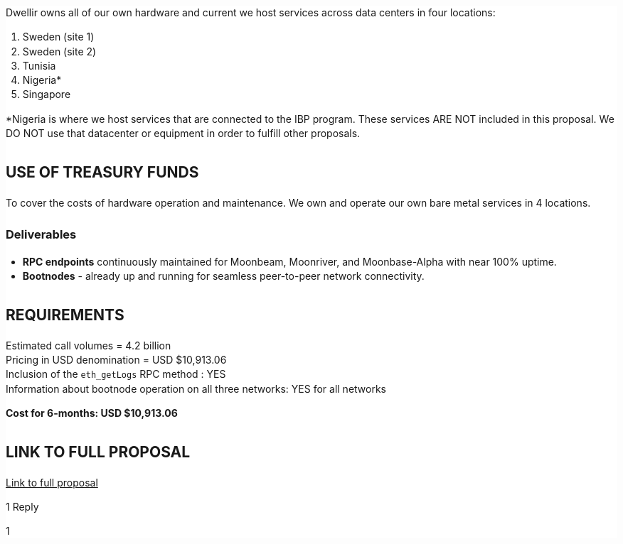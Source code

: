 Dwellir owns all of our own hardware and current we host services across data centers in four locations:

1.  Sweden (site 1)
2.  Sweden (site 2)
3.  Tunisia
4.  Nigeria*
5.  Singapore

*Nigeria is where we host services that are connected to the IBP program. These services ARE NOT included in this proposal. We DO NOT use that datacenter or equipment in order to fulfill other proposals.

## [](https://forum.moonbeam.network/t/dwellir-s-proposal-for-moonbeam-moonriver-and-moonbase-alpha-rpc-services-q2-q3-2025/2041/8#p-7010-use-of-treasury-funds-10)USE OF TREASURY FUNDS

To cover the costs of hardware operation and maintenance. We own and operate our own bare metal services in 4 locations.

### [](https://forum.moonbeam.network/t/dwellir-s-proposal-for-moonbeam-moonriver-and-moonbase-alpha-rpc-services-q2-q3-2025/2041/8#p-7010-deliverables-11)Deliverables

-   **RPC endpoints**  continuously maintained for Moonbeam, Moonriver, and Moonbase-Alpha with near 100% uptime.
-   **Bootnodes**  - already up and running for seamless peer-to-peer network connectivity.

## [](https://forum.moonbeam.network/t/dwellir-s-proposal-for-moonbeam-moonriver-and-moonbase-alpha-rpc-services-q2-q3-2025/2041/8#p-7010-requirements-12)REQUIREMENTS

Estimated call volumes = 4.2 billion  
Pricing in USD denomination = USD $10,913.06  
Inclusion of the  `eth_getLogs`  RPC method : YES  
Information about bootnode operation on all three networks: YES for all networks

**Cost for 6-months: USD $10,913.06**

## [](https://forum.moonbeam.network/t/dwellir-s-proposal-for-moonbeam-moonriver-and-moonbase-alpha-rpc-services-q2-q3-2025/2041/8#p-7010-link-to-full-proposal-13)LINK TO FULL PROPOSAL

[Link to full proposal](https://docs.google.com/document/d/1eRs7ey7Qwl-JWSO2Yl9oBGHB6HTe5qFYpSteCirO2e4/edit?usp=sharing)

  

1 Reply

1​
